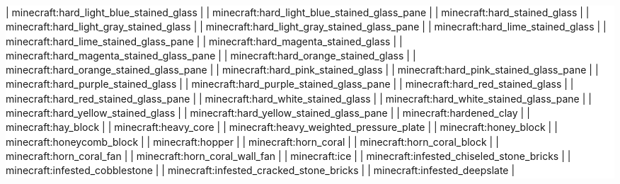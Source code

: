 | minecraft:hard_light_blue_stained_glass |
| minecraft:hard_light_blue_stained_glass_pane |
| minecraft:hard_stained_glass |
| minecraft:hard_light_gray_stained_glass |
| minecraft:hard_light_gray_stained_glass_pane |
| minecraft:hard_lime_stained_glass |
| minecraft:hard_lime_stained_glass_pane |
| minecraft:hard_magenta_stained_glass |
| minecraft:hard_magenta_stained_glass_pane |
| minecraft:hard_orange_stained_glass |
| minecraft:hard_orange_stained_glass_pane |
| minecraft:hard_pink_stained_glass |
| minecraft:hard_pink_stained_glass_pane |
| minecraft:hard_purple_stained_glass |
| minecraft:hard_purple_stained_glass_pane |
| minecraft:hard_red_stained_glass |
| minecraft:hard_red_stained_glass_pane |
| minecraft:hard_white_stained_glass |
| minecraft:hard_white_stained_glass_pane |
| minecraft:hard_yellow_stained_glass |
| minecraft:hard_yellow_stained_glass_pane |
| minecraft:hardened_clay |
| minecraft:hay_block |
| minecraft:heavy_core |
| minecraft:heavy_weighted_pressure_plate |
| minecraft:honey_block |
| minecraft:honeycomb_block |
| minecraft:hopper |
| minecraft:horn_coral |
| minecraft:horn_coral_block |
| minecraft:horn_coral_fan |
| minecraft:horn_coral_wall_fan |
| minecraft:ice |
| minecraft:infested_chiseled_stone_bricks |
| minecraft:infested_cobblestone |
| minecraft:infested_cracked_stone_bricks |
| minecraft:infested_deepslate |